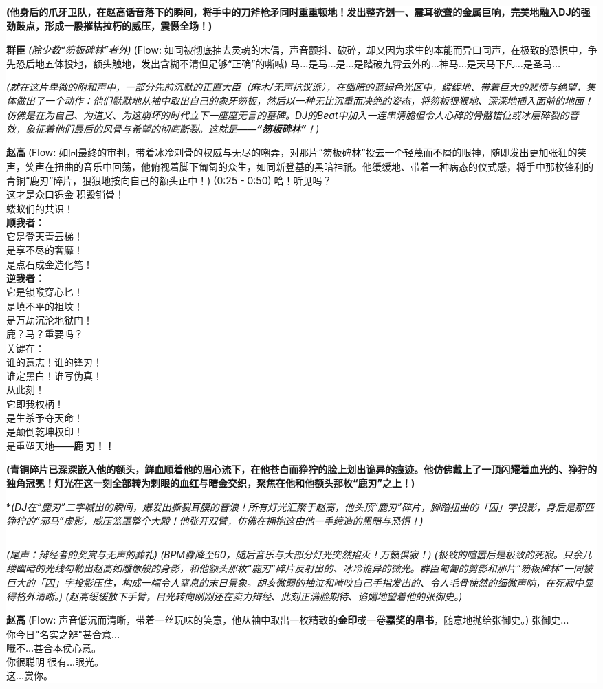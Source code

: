 **(他身后的爪牙卫队，在赵高话音落下的瞬间，将手中的刀斧枪矛同时重重顿地！发出整齐划一、震耳欲聋的金属巨响，完美地融入DJ的强劲鼓点，形成一股摧枯拉朽的威压，震慑全场！)**

**群臣** *(除少数“笏板碑林”者外)*
(Flow: 如同被彻底抽去灵魂的木偶，声音颤抖、破碎，却又因为求生的本能而异口同声，在极致的恐惧中，争先恐后地五体投地，额头触地，发出含糊不清但足够“正确”的嘶喊)
马…是马…是…是踏破九霄云外的…神马…是天马下凡…是圣马…

*(就在这片卑微的附和声中，一部分先前沉默的正直大臣（麻木/无声抗议派），在幽暗的蓝绿色光区中，缓缓地、带着巨大的悲愤与绝望，集体做出了一个动作：他们默默地从袖中取出自己的象牙笏板，然后以一种无比沉重而决绝的姿态，将笏板狠狠地、深深地插入面前的地面！仿佛是在为自己、为道义、为这崩坏的时代立下一座座无言的墓碑。DJ的Beat中加入一连串清脆但令人心碎的骨骼错位或冰层碎裂的音效，象征着他们最后的风骨与希望的彻底断裂。这就是——**“笏板碑林”**！)*

**赵高**
(Flow: 如同最终的审判，带着冰冷刺骨的权威与无尽的嘲弄，对那片“笏板碑林”投去一个轻蔑而不屑的眼神，随即发出更加张狂的笑声，笑声在扭曲的音乐中回荡，他俯视着脚下匍匐的众生，如同新登基的黑暗神祇。他缓缓地、带着一种病态的仪式感，将手中那枚锋利的青铜“鹿刃”碎片，狠狠地按向自己的额头正中！)
(0:25 - 0:50)
哈！听见吗？  
这才是众口铄金 积毁销骨！  
蝼蚁们的共识！  
**顺我者：**  
它是登天青云梯！  
是享不尽的奢靡！  
是点石成金造化笔！  
**逆我者：**  
它是锁喉穿心匕！  
是填不平的祖坟！  
是万劫沉沦地狱门！  
鹿？马？重要吗？  
关键在：  
谁的意志！谁的锋刃！  
谁定黑白！谁写伪真！  
从此刻！  
它即我权柄！  
是生杀予夺天命！  
是颠倒乾坤权印！  
是重塑天地——**鹿 刃！！**

**(青铜碎片已深深嵌入他的额头，鲜血顺着他的眉心流下，在他苍白而狰狞的脸上划出诡异的痕迹。他仿佛戴上了一顶闪耀着血光的、狰狞的独角冠冕！灯光在这一刻全部转为刺眼的血红与暗金交织，聚焦在他和他额头那枚“鹿刃”之上！)**

**(DJ在“鹿刃”二字喊出的瞬间，爆发出撕裂耳膜的音浪！所有灯光汇聚于赵高，他头顶“鹿刃”碎片，脚踏扭曲的「囚」字投影，身后是那匹狰狞的“邪马”虚影，威压笼罩整个大殿！他张开双臂，仿佛在拥抱这由他一手缔造的黑暗与恐惧！)*

---
*(尾声：辩经者的奖赏与无声的葬礼)*
*(BPM骤降至60，随后音乐与大部分灯光突然掐灭！万籁俱寂！)*
*(极致的喧嚣后是极致的死寂。只余几缕幽暗的光线勾勒出赵高如雕像般的身影，和他额头那枚“鹿刃”碎片反射出的、冰冷诡异的微光。群臣匍匐的剪影和那片“笏板碑林”一同被巨大的「囚」字投影压住，构成一幅令人窒息的末日景象。胡亥微弱的抽泣和啃咬自己手指发出的、令人毛骨悚然的细微声响，在死寂中显得格外清晰。)*
*(赵高缓缓放下手臂，目光转向刚刚还在卖力辩经、此刻正满脸期待、谄媚地望着他的张御史。)*

**赵高**
(Flow: 声音低沉而清晰，带着一丝玩味的笑意，他从袖中取出一枚精致的**金印**或一卷**嘉奖的帛书**，随意地抛给张御史。)
张御史…  
你今日"名实之辨"甚合意…  
哦不…甚合本侯心意。  
你很聪明 很有…眼光。  
这…赏你。  
